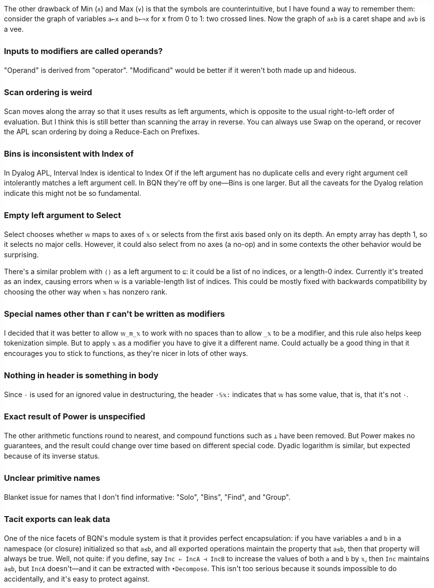 The other drawback of Min (`∧`) and Max (`∨`) is that the symbols are counterintuitive, but I have found a way to remember them: consider the graph of variables `a←x` and `b←¬x` for x from 0 to 1: two crossed lines. Now the graph of `a∧b` is a caret shape and `a∨b` is a vee.

### Inputs to modifiers are called operands?
"Operand" is derived from "operator". "Modificand" would be better if it weren't both made up and hideous.

### Scan ordering is weird
Scan moves along the array so that it uses results as left arguments, which is opposite to the usual right-to-left order of evaluation. But I think this is still better than scanning the array in reverse. You can always use Swap on the operand, or recover the APL scan ordering by doing a Reduce-Each on Prefixes.

### Bins is inconsistent with Index of
In Dyalog APL, Interval Index is identical to Index Of if the left argument has no duplicate cells and every right argument cell intolerantly matches a left argument cell. In BQN they're off by one—Bins is one larger. But all the caveats for the Dyalog relation indicate this might not be so fundamental.

### Empty left argument to Select
Select chooses whether `𝕨` maps to axes of `𝕩` or selects from the first axis based only on its depth. An empty array has depth 1, so it selects no major cells. However, it could also select from no axes (a no-op) and in some contexts the other behavior would be surprising.

There's a similar problem with `⟨⟩` as a left argument to `⊑`: it could be a list of no indices, or a length-0 index. Currently it's treated as an index, causing errors when `𝕨` is a variable-length list of indices. This could be mostly fixed with backwards compatibility by choosing the other way when `𝕩` has nonzero rank.

### Special names other than 𝕣 can't be written as modifiers
I decided that it was better to allow `𝕨_m_𝕩` to work with no spaces than to allow `_𝕩` to be a modifier, and this rule also helps keep tokenization simple. But to apply `𝕩` as a modifier you have to give it a different name. Could actually be a good thing in that it encourages you to stick to functions, as they're nicer in lots of other ways.

### Nothing in header is something in body
Since `·` is used for an ignored value in destructuring, the header `·𝕊𝕩:` indicates that `𝕨` has some value, that is, that it's not `·`.

### Exact result of Power is unspecified
The other arithmetic functions round to nearest, and compound functions such as `⊥` have been removed. But Power makes no guarantees, and the result could change over time based on different special code. Dyadic logarithm is similar, but expected because of its inverse status.

### Unclear primitive names
Blanket issue for names that I don't find informative: "Solo", "Bins", "Find", and "Group".

### Tacit exports can leak data
One of the nice facets of BQN's module system is that it provides perfect encapsulation: if you have variables `a` and `b` in a namespace (or closure) initialized so that `a≤b`, and all exported operations maintain the property that `a≤b`, then that property will always be true. Well, not quite: if you define, say `Inc ⇐ IncA ⊣ IncB` to increase the values of both `a` and `b` by `𝕩`, then `Inc` maintains `a≤b`, but `IncA` doesn't—and it can be extracted with `•Decompose`. This isn't too serious because it sounds impossible to do accidentally, and it's easy to protect against.
